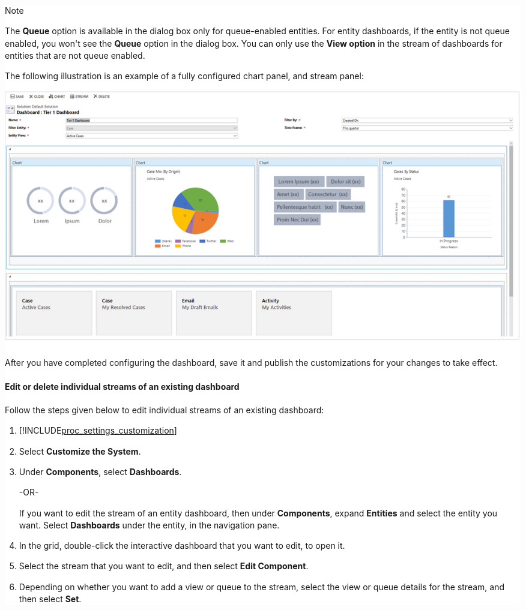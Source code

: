 > [!NOTE]
>  The **Queue** option is available in the dialog box only for queue-enabled entities. For entity dashboards, if the entity is not queue enabled, you won't see the **Queue** option in the dialog box. You can only use the **View option** in the stream of dashboards for entities that are not queue enabled.  
  
The following illustration is an example of a fully configured chart panel, and stream panel:
  
![Fully configured dashboard](media/example-stream-visual.png "Fully configured dashboard")

After you have completed configuring the dashboard, save it and publish the customizations for your changes to take effect.
  
#### Edit or delete individual streams of an existing dashboard  

Follow the steps given below to edit individual streams of an existing dashboard: 
  
1. [!INCLUDE[proc_settings_customization](../includes/proc-settings-customization.md)]  
  
2. Select **Customize the System**.  
  
3. Under **Components**, select **Dashboards**.  
  
    -OR-  
  
    If you want to edit the stream of an entity dashboard, then under **Components**, expand **Entities** and select the entity you want. Select **Dashboards** under the entity, in the navigation pane.  
  
4. In the grid, double-click the interactive dashboard that you want to edit, to open it.  
  
5. Select the stream that you want to edit, and then select **Edit Component**.  
  
6. Depending on whether you want to add a view or queue to the stream, select the view or queue details for the stream, and then select **Set**.  
  
